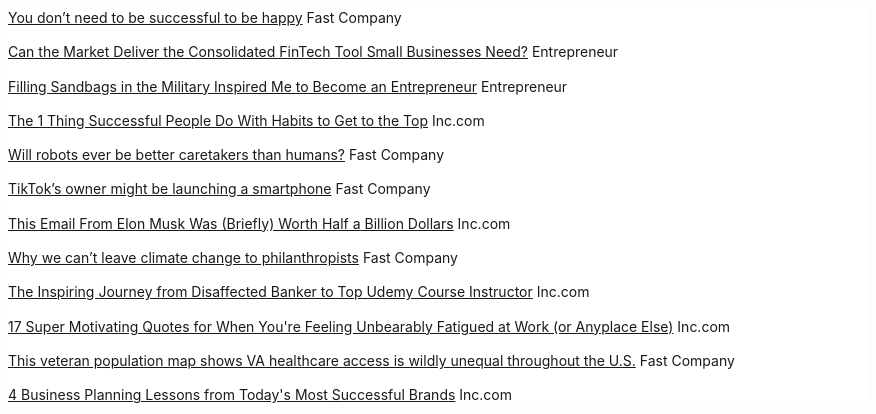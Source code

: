 [You don’t need to be successful to be happy](https://www.fastcompany.com/90355340/the-link-between-success-and-happiness?partner=feedburner&utm_source=feedburner&utm_medium=feed&utm_campaign=feedburner+fastcompany&utm_content=feedburner)
Fast Company

[Can the Market Deliver the Consolidated FinTech Tool Small Businesses Need?](https://www.entrepreneur.com/article/333922)
Entrepreneur

[Filling Sandbags in the Military Inspired Me to Become an Entrepreneur](https://www.entrepreneur.com/article/334235)
Entrepreneur

[The 1 Thing Successful People Do With Habits to Get to the Top](https://www.inc.com/wanda-thibodeaux/the-1-thing-successful-people-do-with-habits-to-get-to-top.html)
Inc.com

[Will robots ever be better caretakers than humans?](https://www.fastcompany.com/90335808/will-robots-ever-be-better-caretakers-than-humans?partner=feedburner&utm_source=feedburner&utm_medium=feed&utm_campaign=feedburner+fastcompany&utm_content=feedburner)
Fast Company

[TikTok’s owner might be launching a smartphone](https://www.fastcompany.com/90355762/tiktoks-owner-might-be-launching-a-smartphone?partner=feedburner&utm_source=feedburner&utm_medium=feed&utm_campaign=feedburner+fastcompany&utm_content=feedburner)
Fast Company

[This Email From Elon Musk Was (Briefly) Worth Half a Billion Dollars](https://www.inc.com/justin-bariso/this-email-from-elon-musk-just-may-be-an-evil-stroke-of-genius-but-its-not-enough-to-save-tesla.html)
Inc.com

[Why we can’t leave climate change to philanthropists](https://www.fastcompany.com/90355484/why-we-cant-leave-climate-change-to-philanthropists?partner=feedburner&utm_source=feedburner&utm_medium=feed&utm_campaign=feedburner+fastcompany&utm_content=feedburner)
Fast Company

[The Inspiring Journey from Disaffected Banker to Top Udemy Course Instructor](https://www.inc.com/srikumar-rao/chris-haroun-udemy-mba-course-instructor.html)
Inc.com

[17 Super Motivating Quotes for When You're Feeling Unbearably Fatigued at Work (or Anyplace Else)](https://www.inc.com/peter-economy/17-super-motivating-quotes-for-when-youre-feeling-unbearably-fatigued-at-work-or-anyplace-else.html)
Inc.com

[This veteran population map shows VA healthcare access is wildly unequal throughout the U.S.](https://www.fastcompany.com/90355253/veteran-population-map-shows-unequal-access-to-va-healthcare?partner=feedburner&utm_source=feedburner&utm_medium=feed&utm_campaign=feedburner+fastcompany&utm_content=feedburner)
Fast Company

[4 Business Planning Lessons from Today's Most Successful Brands](https://www.inc.com/thehartford/lessons-from-todays-most-successful-brands.html)
Inc.com

